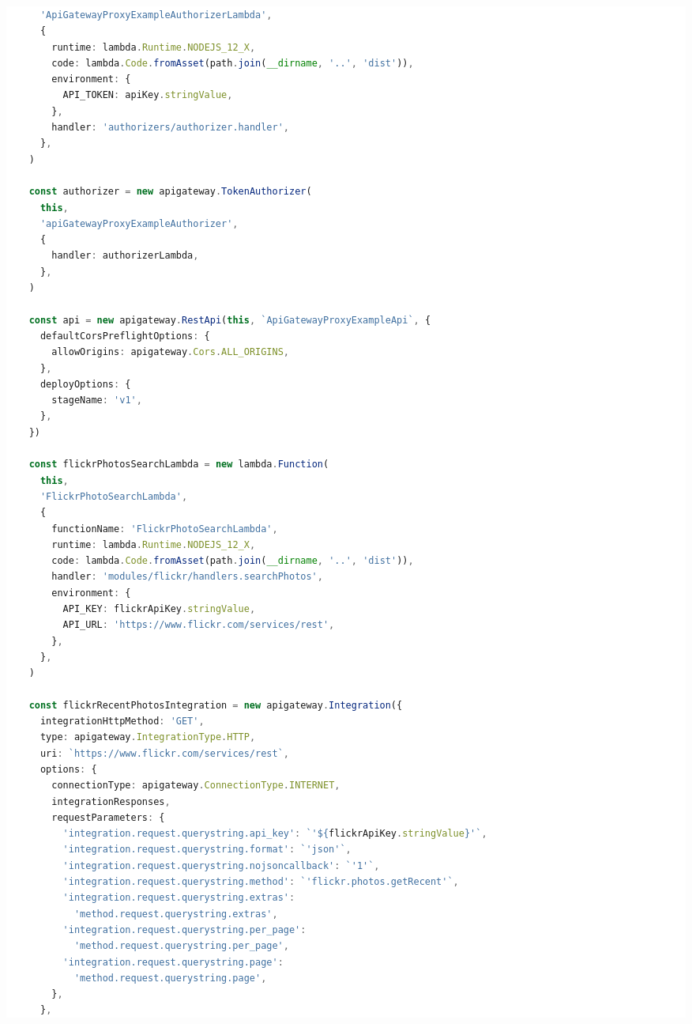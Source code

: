 ```Typescript
      'ApiGatewayProxyExampleAuthorizerLambda',
      {
        runtime: lambda.Runtime.NODEJS_12_X,
        code: lambda.Code.fromAsset(path.join(__dirname, '..', 'dist')),
        environment: {
          API_TOKEN: apiKey.stringValue,
        },
        handler: 'authorizers/authorizer.handler',
      },
    )

    const authorizer = new apigateway.TokenAuthorizer(
      this,
      'apiGatewayProxyExampleAuthorizer',
      {
        handler: authorizerLambda,
      },
    )

    const api = new apigateway.RestApi(this, `ApiGatewayProxyExampleApi`, {
      defaultCorsPreflightOptions: {
        allowOrigins: apigateway.Cors.ALL_ORIGINS,
      },
      deployOptions: {
        stageName: 'v1',
      },
    })

    const flickrPhotosSearchLambda = new lambda.Function(
      this,
      'FlickrPhotoSearchLambda',
      {
        functionName: 'FlickrPhotoSearchLambda',
        runtime: lambda.Runtime.NODEJS_12_X,
        code: lambda.Code.fromAsset(path.join(__dirname, '..', 'dist')),
        handler: 'modules/flickr/handlers.searchPhotos',
        environment: {
          API_KEY: flickrApiKey.stringValue,
          API_URL: 'https://www.flickr.com/services/rest',
        },
      },
    )

    const flickrRecentPhotosIntegration = new apigateway.Integration({
      integrationHttpMethod: 'GET',
      type: apigateway.IntegrationType.HTTP,
      uri: `https://www.flickr.com/services/rest`,
      options: {
        connectionType: apigateway.ConnectionType.INTERNET,
        integrationResponses,
        requestParameters: {
          'integration.request.querystring.api_key': `'${flickrApiKey.stringValue}'`,
          'integration.request.querystring.format': `'json'`,
          'integration.request.querystring.nojsoncallback': `'1'`,
          'integration.request.querystring.method': `'flickr.photos.getRecent'`,
          'integration.request.querystring.extras':
            'method.request.querystring.extras',
          'integration.request.querystring.per_page':
            'method.request.querystring.per_page',
          'integration.request.querystring.page':
            'method.request.querystring.page',
        },
      },
```
